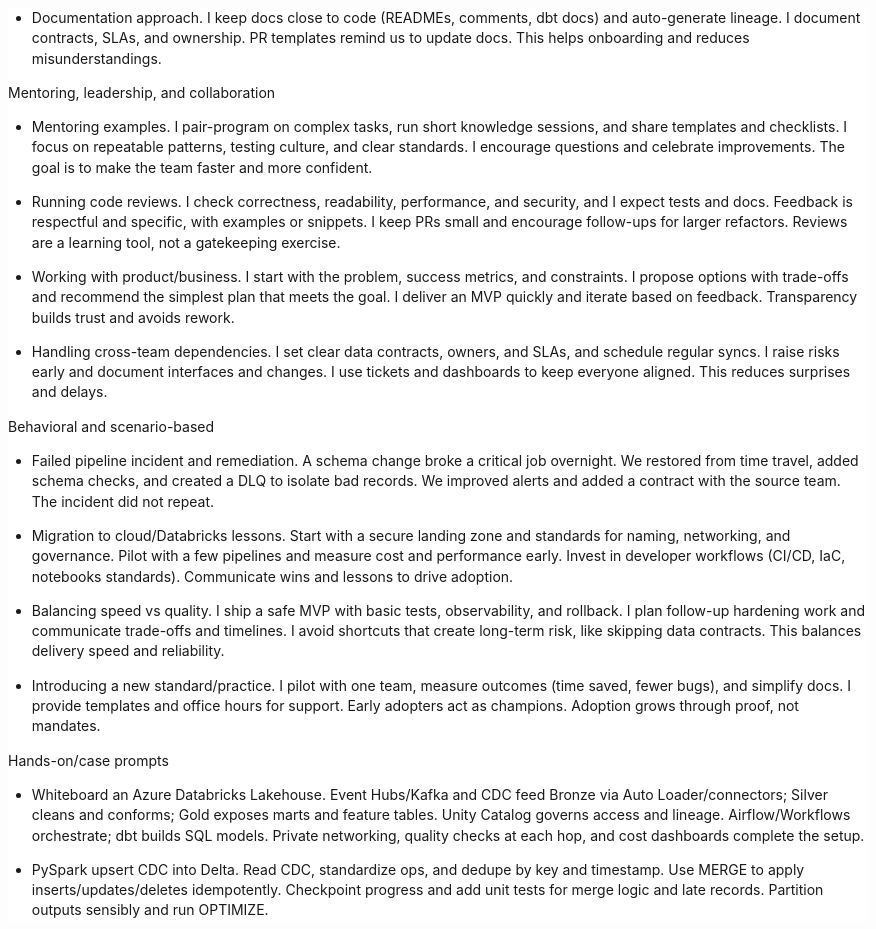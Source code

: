 - Documentation approach.
  I keep docs close to code (READMEs, comments, dbt docs) and auto-generate lineage. I document contracts, SLAs, and ownership. PR templates remind us to update docs. This helps onboarding and reduces misunderstandings.

Mentoring, leadership, and collaboration
- Mentoring examples.
  I pair-program on complex tasks, run short knowledge sessions, and share templates and checklists. I focus on repeatable patterns, testing culture, and clear standards. I encourage questions and celebrate improvements. The goal is to make the team faster and more confident.

- Running code reviews.
  I check correctness, readability, performance, and security, and I expect tests and docs. Feedback is respectful and specific, with examples or snippets. I keep PRs small and encourage follow-ups for larger refactors. Reviews are a learning tool, not a gatekeeping exercise.

- Working with product/business.
  I start with the problem, success metrics, and constraints. I propose options with trade-offs and recommend the simplest plan that meets the goal. I deliver an MVP quickly and iterate based on feedback. Transparency builds trust and avoids rework.

- Handling cross-team dependencies.
  I set clear data contracts, owners, and SLAs, and schedule regular syncs. I raise risks early and document interfaces and changes. I use tickets and dashboards to keep everyone aligned. This reduces surprises and delays.

Behavioral and scenario-based
- Failed pipeline incident and remediation.
  A schema change broke a critical job overnight. We restored from time travel, added schema checks, and created a DLQ to isolate bad records. We improved alerts and added a contract with the source team. The incident did not repeat.

- Migration to cloud/Databricks lessons.
  Start with a secure landing zone and standards for naming, networking, and governance. Pilot with a few pipelines and measure cost and performance early. Invest in developer workflows (CI/CD, IaC, notebooks standards). Communicate wins and lessons to drive adoption.

- Balancing speed vs quality.
  I ship a safe MVP with basic tests, observability, and rollback. I plan follow-up hardening work and communicate trade-offs and timelines. I avoid shortcuts that create long-term risk, like skipping data contracts. This balances delivery speed and reliability.

- Introducing a new standard/practice.
  I pilot with one team, measure outcomes (time saved, fewer bugs), and simplify docs. I provide templates and office hours for support. Early adopters act as champions. Adoption grows through proof, not mandates.

Hands-on/case prompts
- Whiteboard an Azure Databricks Lakehouse.
  Event Hubs/Kafka and CDC feed Bronze via Auto Loader/connectors; Silver cleans and conforms; Gold exposes marts and feature tables. Unity Catalog governs access and lineage. Airflow/Workflows orchestrate; dbt builds SQL models. Private networking, quality checks at each hop, and cost dashboards complete the setup.

- PySpark upsert CDC into Delta.
  Read CDC, standardize ops, and dedupe by key and timestamp. Use MERGE to apply inserts/updates/deletes idempotently. Checkpoint progress and add unit tests for merge logic and late records. Partition outputs sensibly and run OPTIMIZE.
